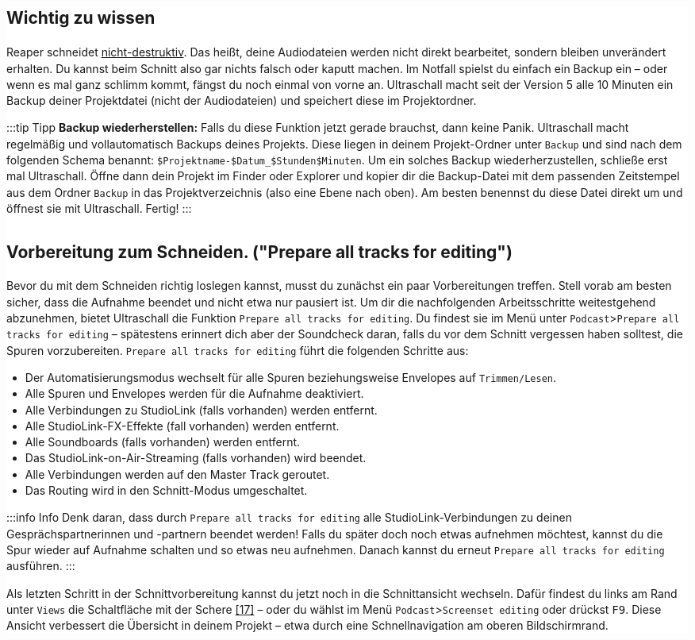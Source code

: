 ## Wichtig zu wissen

Reaper schneidet [nicht-destruktiv](https://de.wikipedia.org/wiki/Nicht-destruktive_Bearbeitung). Das heißt, deine Audiodateien werden nicht direkt bearbeitet, sondern bleiben unverändert erhalten. Du kannst beim Schnitt also gar nichts falsch oder kaputt machen. Im Notfall spielst du einfach ein Backup ein – oder wenn es mal ganz schlimm kommt, fängst du noch einmal von vorne an. Ultraschall macht seit der Version 5 alle 10 Minuten ein Backup deiner Projektdatei (nicht der Audiodateien) und speichert diese im Projektordner.

:::tip  Tipp
**Backup wiederherstellen:** Falls du diese Funktion jetzt gerade brauchst, dann keine Panik. Ultraschall macht regelmäßig und vollautomatisch Backups deines Projekts. Diese liegen in deinem Projekt-Ordner unter `Backup` und sind nach dem folgenden Schema benannt: `$Projektname-$Datum_$Stunden$Minuten`. Um ein solches Backup wiederherzustellen, schließe erst mal Ultraschall. Öffne dann dein Projekt im Finder oder Explorer und kopier dir die Backup-Datei mit dem passenden Zeitstempel aus dem Ordner `Backup` in das Projektverzeichnis (also eine Ebene nach oben). Am besten benennst du diese Datei direkt um und öffnest sie mit Ultraschall. Fertig!
:::



## Vorbereitung zum Schneiden. ("Prepare all tracks for editing")

Bevor du mit dem Schneiden richtig loslegen kannst, musst du zunächst ein paar Vorbereitungen treffen. Stell vorab am besten sicher, dass die Aufnahme beendet und nicht etwa nur pausiert ist. Um dir die nachfolgenden Arbeitsschritte weitestgehend abzunehmen, bietet Ultraschall die Funktion `Prepare all tracks for editing`. Du findest sie im Menü unter `Podcast`>`Prepare all tracks for editing` – spätestens erinnert dich aber der Soundcheck daran, falls du vor dem Schnitt vergessen haben solltest, die Spuren vorzubereiten. `Prepare all tracks for editing` führt die folgenden Schritte aus:

- Der Automatisierungsmodus  wechselt für alle Spuren beziehungsweise Envelopes auf `Trimmen/Lesen`.
- Alle Spuren und Envelopes werden für die Aufnahme deaktiviert.
- Alle Verbindungen zu StudioLink (falls vorhanden) werden entfernt.
- Alle StudioLink-FX-Effekte (fall vorhanden) werden entfernt.
- Alle Soundboards (falls vorhanden) werden entfernt.
- Das StudioLink-on-Air-Streaming (falls vorhanden) wird beendet.
- Alle Verbindungen werden auf den Master Track geroutet.
- Das Routing wird in den Schnitt-Modus umgeschaltet.

:::info Info
Denk daran, dass durch `Prepare all tracks for editing` alle StudioLink-Verbindungen zu deinen Gesprächspartnerinnen und -partnern beendet werden! Falls du später doch noch etwas aufnehmen möchtest, kannst du die Spur wieder auf Aufnahme schalten und so etwas neu aufnehmen. Danach kannst du erneut `Prepare all tracks for editing` ausführen.
:::

Als letzten Schritt in der Schnittvorbereitung kannst du jetzt noch in die Schnittansicht wechseln. Dafür findest du links am Rand unter `Views` die Schaltfläche mit der Schere [[17]](GUI-overview) – oder du wählst im Menü `Podcast`>`Screenset editing` oder drückst <kbd>F9</kbd>. Diese Ansicht verbessert die Übersicht in deinem Projekt – etwa durch eine Schnellnavigation am oberen Bildschirmrand.
